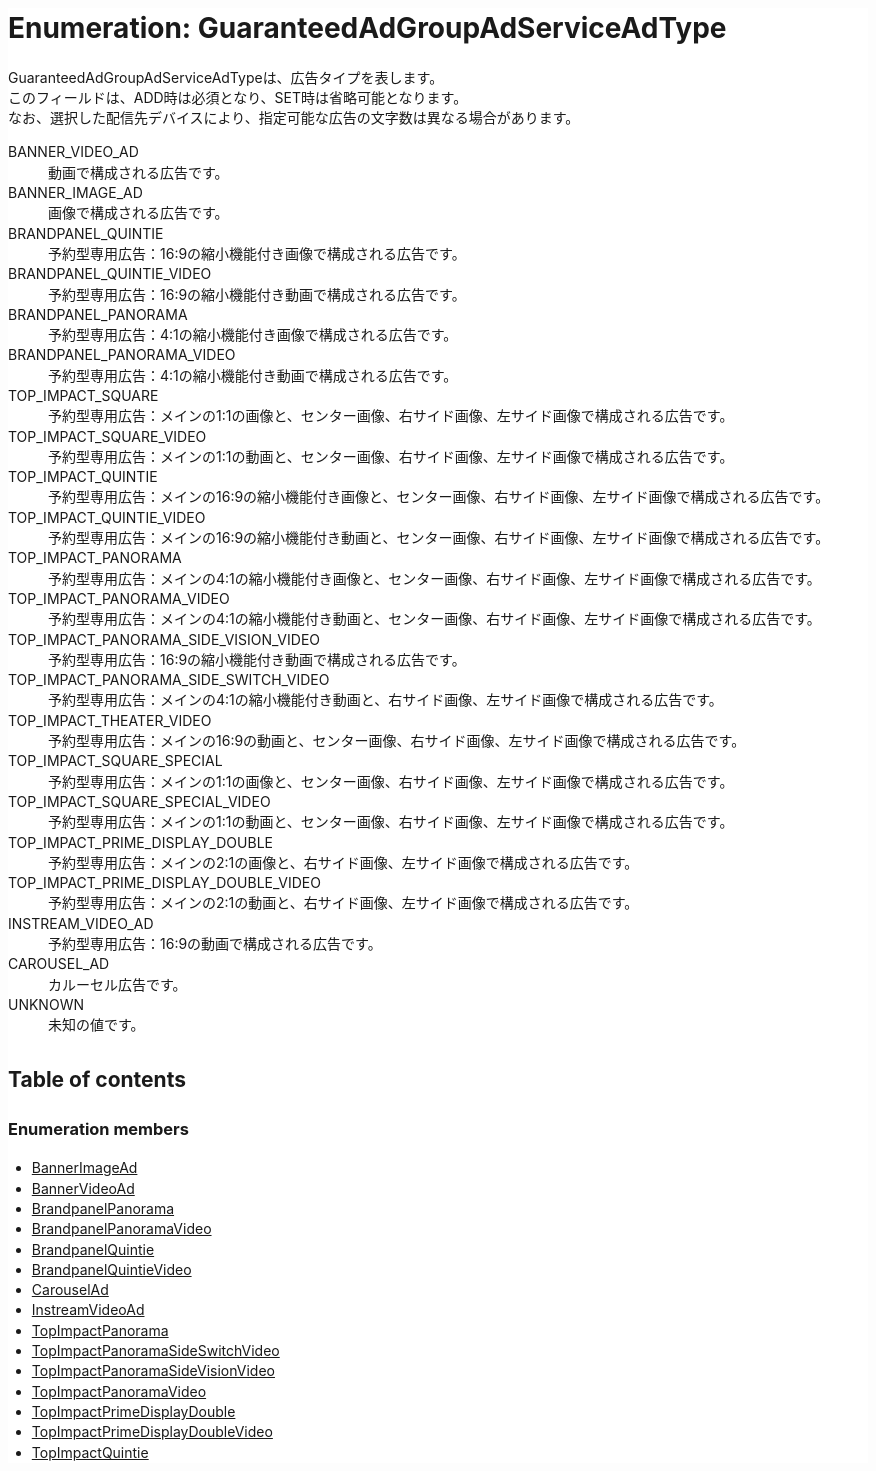 # Enumeration: GuaranteedAdGroupAdServiceAdType


<div lang=\"ja\"> GuaranteedAdGroupAdServiceAdTypeは、広告タイプを表します。<br> このフィールドは、ADD時は必須となり、SET時は省略可能となります。<br> なお、選択した配信先デバイスにより、指定可能な広告の文字数は異なる場合があります。 </div>  <dl class=term>   <dt class=\"term__item\">BANNER_VIDEO_AD</dt>   <dd class=\"term__desc\"><span lang=\"ja\">動画で構成される広告です。</span></dd>   <dt class=\"term__item\">BANNER_IMAGE_AD</dt>   <dd class=\"term__desc\"><span lang=\"ja\">画像で構成される広告です。</span></dd>   <dt class=\"term__item\">BRANDPANEL_QUINTIE</dt>   <dd class=\"term__desc\"><span lang=\"ja\">予約型専用広告：16:9の縮小機能付き画像で構成される広告です。</span></dd>   <dt class=\"term__item\">BRANDPANEL_QUINTIE_VIDEO</dt>   <dd class=\"term__desc\"><span lang=\"ja\">予約型専用広告：16:9の縮小機能付き動画で構成される広告です。</span></dd>   <dt class=\"term__item\">BRANDPANEL_PANORAMA</dt>   <dd class=\"term__desc\"><span lang=\"ja\">予約型専用広告：4:1の縮小機能付き画像で構成される広告です。</span></dd>   <dt class=\"term__item\">BRANDPANEL_PANORAMA_VIDEO</dt>   <dd class=\"term__desc\"><span lang=\"ja\">予約型専用広告：4:1の縮小機能付き動画で構成される広告です。</span></dd>   <dt class=\"term__item\">TOP_IMPACT_SQUARE</dt>   <dd class=\"term__desc\"><span lang=\"ja\">予約型専用広告：メインの1:1の画像と、センター画像、右サイド画像、左サイド画像で構成される広告です。</span></dd>   <dt class=\"term__item\">TOP_IMPACT_SQUARE_VIDEO</dt>   <dd class=\"term__desc\"><span lang=\"ja\">予約型専用広告：メインの1:1の動画と、センター画像、右サイド画像、左サイド画像で構成される広告です。</span></dd>   <dt class=\"term__item\">TOP_IMPACT_QUINTIE</dt>   <dd class=\"term__desc\"><span lang=\"ja\">予約型専用広告：メインの16:9の縮小機能付き画像と、センター画像、右サイド画像、左サイド画像で構成される広告です。</span></dd>   <dt class=\"term__item\">TOP_IMPACT_QUINTIE_VIDEO</dt>   <dd class=\"term__desc\"><span lang=\"ja\">予約型専用広告：メインの16:9の縮小機能付き動画と、センター画像、右サイド画像、左サイド画像で構成される広告です。</span></dd>   <dt class=\"term__item\">TOP_IMPACT_PANORAMA</dt>   <dd class=\"term__desc\"><span lang=\"ja\">予約型専用広告：メインの4:1の縮小機能付き画像と、センター画像、右サイド画像、左サイド画像で構成される広告です。</span></dd>   <dt class=\"term__item\">TOP_IMPACT_PANORAMA_VIDEO</dt>   <dd class=\"term__desc\"><span lang=\"ja\">予約型専用広告：メインの4:1の縮小機能付き動画と、センター画像、右サイド画像、左サイド画像で構成される広告です。</span></dd>   <dt class=\"term__item\">TOP_IMPACT_PANORAMA_SIDE_VISION_VIDEO</dt>   <dd class=\"term__desc\"><span lang=\"ja\">予約型専用広告：16:9の縮小機能付き動画で構成される広告です。</span></dd>   <dt class=\"term__item\">TOP_IMPACT_PANORAMA_SIDE_SWITCH_VIDEO</dt>   <dd class=\"term__desc\"><span lang=\"ja\">予約型専用広告：メインの4:1の縮小機能付き動画と、右サイド画像、左サイド画像で構成される広告です。</span></dd>   <dt class=\"term__item\">TOP_IMPACT_THEATER_VIDEO</dt>   <dd class=\"term__desc\"><span lang=\"ja\">予約型専用広告：メインの16:9の動画と、センター画像、右サイド画像、左サイド画像で構成される広告です。</span></dd>   <dt class=\"term__item\">TOP_IMPACT_SQUARE_SPECIAL</dt>   <dd class=\"term__desc\"><span lang=\"ja\">予約型専用広告：メインの1:1の画像と、センター画像、右サイド画像、左サイド画像で構成される広告です。</span></dd>   <dt class=\"term__item\">TOP_IMPACT_SQUARE_SPECIAL_VIDEO</dt>   <dd class=\"term__desc\"><span lang=\"ja\">予約型専用広告：メインの1:1の動画と、センター画像、右サイド画像、左サイド画像で構成される広告です。</span></dd>   <dt class=\"term__item\">TOP_IMPACT_PRIME_DISPLAY_DOUBLE</dt>   <dd class=\"term__desc\"><span lang=\"ja\">予約型専用広告：メインの2:1の画像と、右サイド画像、左サイド画像で構成される広告です。</span></dd>   <dt class=\"term__item\">TOP_IMPACT_PRIME_DISPLAY_DOUBLE_VIDEO</dt>   <dd class=\"term__desc\"><span lang=\"ja\">予約型専用広告：メインの2:1の動画と、右サイド画像、左サイド画像で構成される広告です。</span></dd>   <dt class=\"term__item\">INSTREAM_VIDEO_AD</dt>   <dd class=\"term__desc\"><span lang=\"ja\">予約型専用広告：16:9の動画で構成される広告です。</span></dd>   <dt class=\"term__item\">CAROUSEL_AD</dt>   <dd class=\"term__desc\"><span lang=\"ja\">カルーセル広告です。</span></dd>   <dt class=\"term__item\">UNKNOWN</dt>   <dd class=\"term__desc\"><span lang=\"ja\">未知の値です。</span></dd> </dl>

## Table of contents

### Enumeration members

- [BannerImageAd](guaranteedadgroupadserviceadtype.md#bannerimagead)
- [BannerVideoAd](guaranteedadgroupadserviceadtype.md#bannervideoad)
- [BrandpanelPanorama](guaranteedadgroupadserviceadtype.md#brandpanelpanorama)
- [BrandpanelPanoramaVideo](guaranteedadgroupadserviceadtype.md#brandpanelpanoramavideo)
- [BrandpanelQuintie](guaranteedadgroupadserviceadtype.md#brandpanelquintie)
- [BrandpanelQuintieVideo](guaranteedadgroupadserviceadtype.md#brandpanelquintievideo)
- [CarouselAd](guaranteedadgroupadserviceadtype.md#carouselad)
- [InstreamVideoAd](guaranteedadgroupadserviceadtype.md#instreamvideoad)
- [TopImpactPanorama](guaranteedadgroupadserviceadtype.md#topimpactpanorama)
- [TopImpactPanoramaSideSwitchVideo](guaranteedadgroupadserviceadtype.md#topimpactpanoramasideswitchvideo)
- [TopImpactPanoramaSideVisionVideo](guaranteedadgroupadserviceadtype.md#topimpactpanoramasidevisionvideo)
- [TopImpactPanoramaVideo](guaranteedadgroupadserviceadtype.md#topimpactpanoramavideo)
- [TopImpactPrimeDisplayDouble](guaranteedadgroupadserviceadtype.md#topimpactprimedisplaydouble)
- [TopImpactPrimeDisplayDoubleVideo](guaranteedadgroupadserviceadtype.md#topimpactprimedisplaydoublevideo)
- [TopImpactQuintie](guaranteedadgroupadserviceadtype.md#topimpactquintie)
